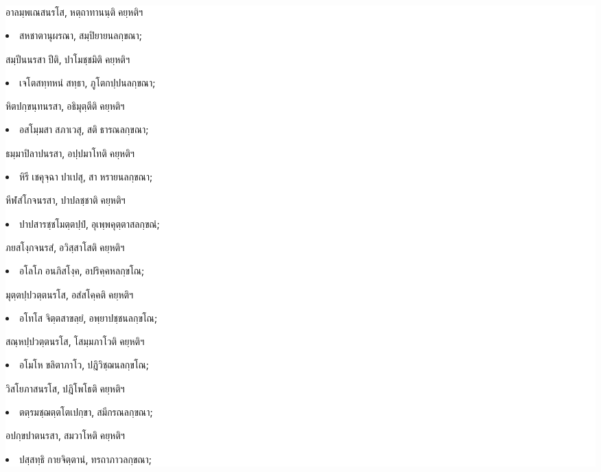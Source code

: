 อาลมฺพเณสนรโส, หตฺถาทานนฺติ คยฺหติฯ  
</li>
  
<li>
สหชาตานุผรณา, สมฺปิยายนลกฺขณา;  
  
สมฺปีนนรสา ปีติ, ปาโมชฺชมิติ คยฺหติฯ  
</li>
  
<li>
เจโตสทฺทหนํ สทฺธา, ภูโตกปฺปนลกฺขณา;  
  
หิตปกฺขนฺทนรสา, อธิมุตฺตีติ คยฺหติฯ  
</li>
  
<li>
อสโมฺมสา  
สภาเวสุ, สติ ธารณลกฺขณา;  
  
ธมฺมาปิลาปนรสา, อปฺปมาโทติ คยฺหติฯ  
</li>
  
<li>
หิรี เชคุจฺฉา ปาเปสุ, สา หรายนลกฺขณา;  
  
หีฬสํโกจนรสา, ปาปลชฺชาติ คยฺหติฯ  
</li>
  
<li>
ปาปสารชฺชโมตฺตปฺปํ, อุเพฺพคุตฺตาสลกฺขณํ;  
  
ภยสโงฺกจนรสํ, อวิสฺสาโสติ คยฺหติฯ  
</li>
  
<li>
อโลโภ อนภิสโงฺค, อปริคฺคหลกฺขโณ;  
  
มุตฺตปฺปวตฺตนรโส, อสํสโคฺคติ คยฺหติฯ  
</li>
  
<li>
อโทโส จิตฺตสาขลฺยํ, อพฺยาปชฺชนลกฺขโณ;  
  
สณฺหปฺปวตฺตนรโส, โสมฺมภาโวติ คยฺหติฯ  
</li>
  
<li>
อโมโห ขลิตาภาโว, ปฎิวิชฺฌนลกฺขโณ;  
  
วิสโยภาสนรโส, ปฎิโพโธติ คยฺหติฯ  
</li>
  
<li>
ตตฺรมชฺฌตฺตโตเปกฺขา, สมีกรณลกฺขณา;  
  
อปกฺขปาตนรสา, สมวาโหติ คยฺหติฯ  
</li>
  
<li>
ปสฺสทฺธิ กายจิตฺตานํ, ทรถาภาวลกฺขณา;  
  
